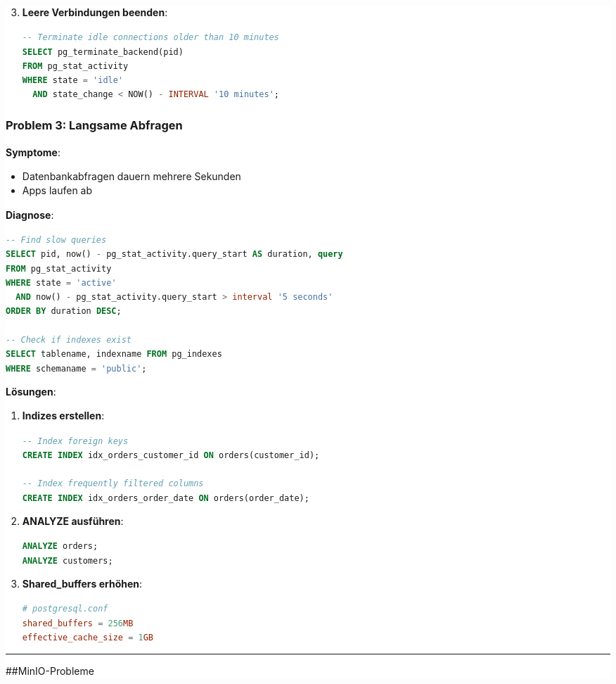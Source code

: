 3. **Leere Verbindungen beenden**:
   ```sql
   -- Terminate idle connections older than 10 minutes
   SELECT pg_terminate_backend(pid)
   FROM pg_stat_activity
   WHERE state = 'idle'
     AND state_change < NOW() - INTERVAL '10 minutes';
   ```

### Problem 3: Langsame Abfragen

**Symptome**:
- Datenbankabfragen dauern mehrere Sekunden
- Apps laufen ab

**Diagnose**:
```sql
-- Find slow queries
SELECT pid, now() - pg_stat_activity.query_start AS duration, query
FROM pg_stat_activity
WHERE state = 'active'
  AND now() - pg_stat_activity.query_start > interval '5 seconds'
ORDER BY duration DESC;

-- Check if indexes exist
SELECT tablename, indexname FROM pg_indexes
WHERE schemaname = 'public';
```

**Lösungen**:

1. **Indizes erstellen**:
   ```sql
   -- Index foreign keys
   CREATE INDEX idx_orders_customer_id ON orders(customer_id);
   
   -- Index frequently filtered columns
   CREATE INDEX idx_orders_order_date ON orders(order_date);
   ```

2. **ANALYZE ausführen**:
   ```sql
   ANALYZE orders;
   ANALYZE customers;
   ```

3. **Shared_buffers erhöhen**:
   ```conf
   # postgresql.conf
   shared_buffers = 256MB
   effective_cache_size = 1GB
   ```

---

##MinIO-Probleme
